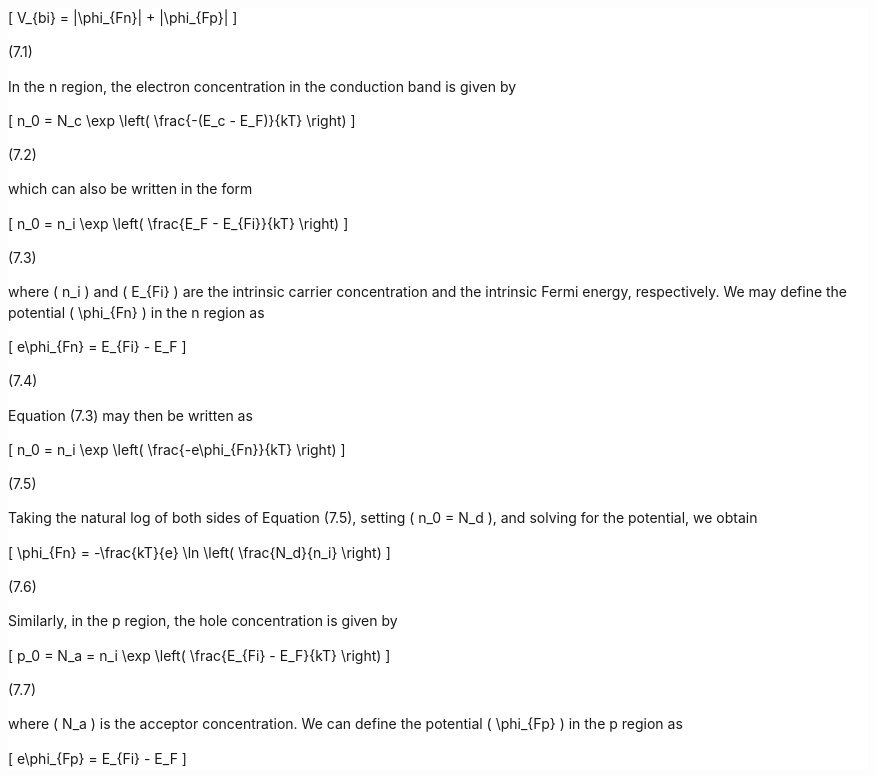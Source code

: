 \[
V_{bi} = |\phi_{Fn}| + |\phi_{Fp}|
\]

(7.1)

In the n region, the electron concentration in the conduction band is given by

\[
n_0 = N_c \exp \left( \frac{-(E_c - E_F)}{kT} \right)
\]

(7.2)

which can also be written in the form

\[
n_0 = n_i \exp \left( \frac{E_F - E_{Fi}}{kT} \right)
\]

(7.3)

where \( n_i \) and \( E_{Fi} \) are the intrinsic carrier concentration and the intrinsic Fermi energy, respectively. We may define the potential \( \phi_{Fn} \) in the n region as

\[
e\phi_{Fn} = E_{Fi} - E_F
\]

(7.4)

Equation (7.3) may then be written as

\[
n_0 = n_i \exp \left( \frac{-e\phi_{Fn}}{kT} \right)
\]

(7.5)

Taking the natural log of both sides of Equation (7.5), setting \( n_0 = N_d \), and solving for the potential, we obtain

\[
\phi_{Fn} = -\frac{kT}{e} \ln \left( \frac{N_d}{n_i} \right)
\]

(7.6)

Similarly, in the p region, the hole concentration is given by

\[
p_0 = N_a = n_i \exp \left( \frac{E_{Fi} - E_F}{kT} \right)
\]

(7.7)

where \( N_a \) is the acceptor concentration. We can define the potential \( \phi_{Fp} \) in the p region as

\[
e\phi_{Fp} = E_{Fi} - E_F
\]

